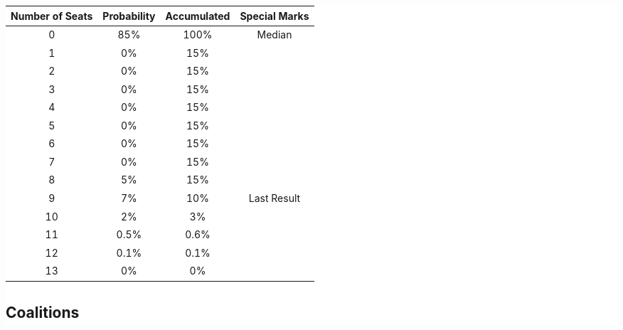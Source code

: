 | Number of Seats | Probability | Accumulated | Special Marks |
|:---------------:|:-----------:|:-----------:|:-------------:|
| 0 | 85% | 100% | Median |
| 1 | 0% | 15% |  |
| 2 | 0% | 15% |  |
| 3 | 0% | 15% |  |
| 4 | 0% | 15% |  |
| 5 | 0% | 15% |  |
| 6 | 0% | 15% |  |
| 7 | 0% | 15% |  |
| 8 | 5% | 15% |  |
| 9 | 7% | 10% | Last Result |
| 10 | 2% | 3% |  |
| 11 | 0.5% | 0.6% |  |
| 12 | 0.1% | 0.1% |  |
| 13 | 0% | 0% |  |


## Coalitions
